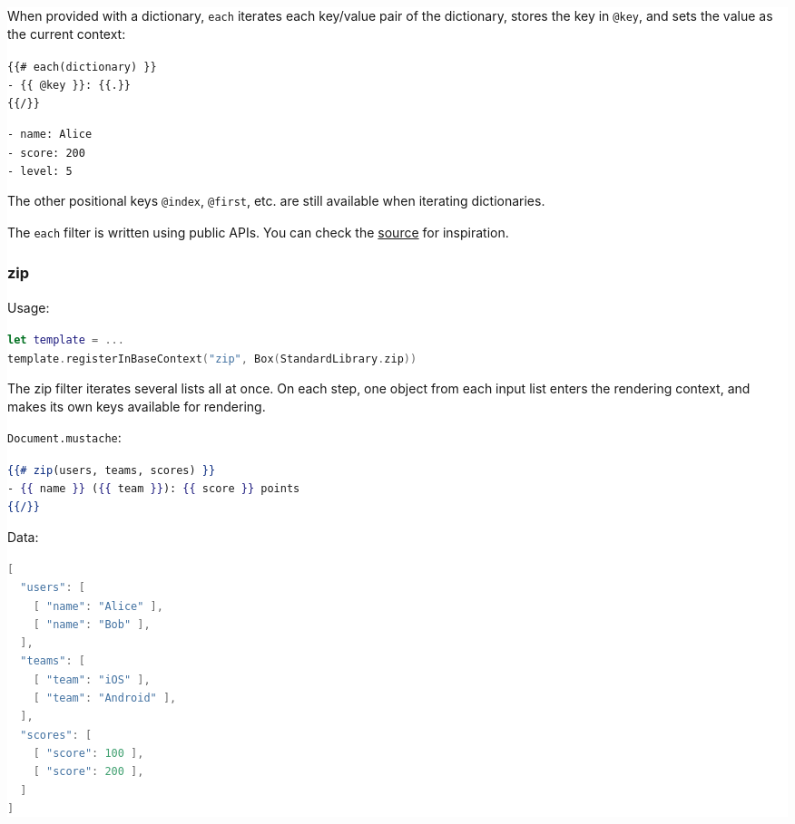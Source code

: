 When provided with a dictionary, `each` iterates each key/value pair of the dictionary, stores the key in `@key`, and sets the value as the current context:

```
{{# each(dictionary) }}
- {{ @key }}: {{.}}
{{/}}
```

```
- name: Alice
- score: 200
- level: 5
```

The other positional keys `@index`, `@first`, etc. are still available when iterating dictionaries.

The `each` filter is written using public APIs. You can check the [source](../../Mustache/EachFilter.swift) for inspiration.


### zip

Usage:

```swift
let template = ...
template.registerInBaseContext("zip", Box(StandardLibrary.zip))
```

The zip filter iterates several lists all at once. On each step, one object from each input list enters the rendering context, and makes its own keys available for rendering.

`Document.mustache`:

```mustache
{{# zip(users, teams, scores) }}
- {{ name }} ({{ team }}): {{ score }} points
{{/}}
```

Data:

```swift
[
  "users": [
    [ "name": "Alice" ],
    [ "name": "Bob" ],
  ],
  "teams": [
    [ "team": "iOS" ],
    [ "team": "Android" ],
  ],
  "scores": [
    [ "score": 100 ],
    [ "score": 200 ],
  ]
]
```
